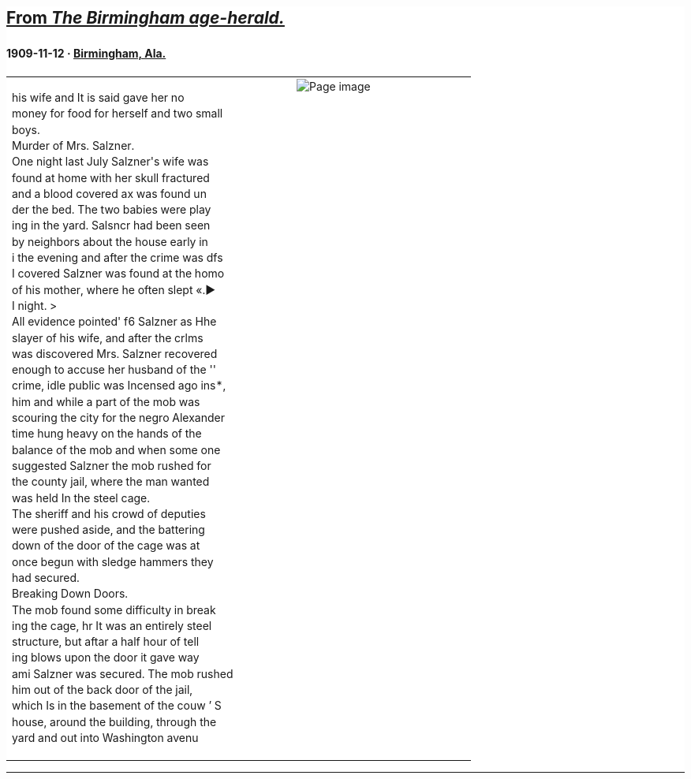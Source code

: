 
## [From _The Birmingham age-herald._](https://chroniclingamerica.loc.gov/lccn/sn85038485/1909-11-12/ed-1/seq-1)

#### 1909-11-12 &middot; [Birmingham, Ala.](http://dbpedia.org/resource/Birmingham%2C_Alabama)

<table style="width: 100%;"><tr><td style="width: 50%">

  
his wife and It is said gave her no  
money for food for herself and two small  
boys.  
Murder of Mrs. Salzner.  
One night last July Salzner&#x27;s wife was  
found at home with her skull fractured  
and a blood covered ax was found un­  
der the bed. The two babies were play­  
ing in the yard. Salsncr had been seen  
by neighbors about the house early in  
i the evening and after the crime was dfs­  
I covered Salzner was found at the homo  
of his mother, where he often slept «.►  
I night. &gt;  
All evidence pointed&#x27; f6 Salzner as Hhe  
slayer of his wife, and after the crlms  
was discovered Mrs. Salzner recovered  
enough to accuse her husband of the &#x27;&#x27;  
crime, idle public was Incensed ago ins*,  
him and while a part of the mob was  
scouring the city for the negro Alexander  
time hung heavy on the hands of the  
balance of the mob and when some one  
suggested Salzner the mob rushed for  
the county jail, where the man wanted  
was held In the steel cage.  
The sheriff and his crowd of deputies  
were pushed aside, and the battering  
down of the door of the cage was at  
once begun with sledge hammers they  
had secured.  
Breaking Down Doors.  
The mob found some difficulty in break­  
ing the cage, hr It was an entirely steel  
structure, but aftar a half hour of tell­  
ing blows upon the door it gave way  
ami Salzner was secured. The mob rushed  
him out of the back door of the jail,  
which Is in the basement of the couw ’ S  
house, around the building, through the  
yard and out into Washington avenu
</td><td style="width: 50%; max-height: 75%; margin: auto; display: block;">
<img alt="Page image" src="https://chroniclingamerica.loc.gov/iiif/2/au_gaston_ver01%2Fdata%2Fsn85038485%2F00340583917%2F1909111201%2F0150.jp2/pct:82.370400,44.390798,14.528097,18.222806/!600,600/0/default.jpg"/>
</td>
</tr></table>

---